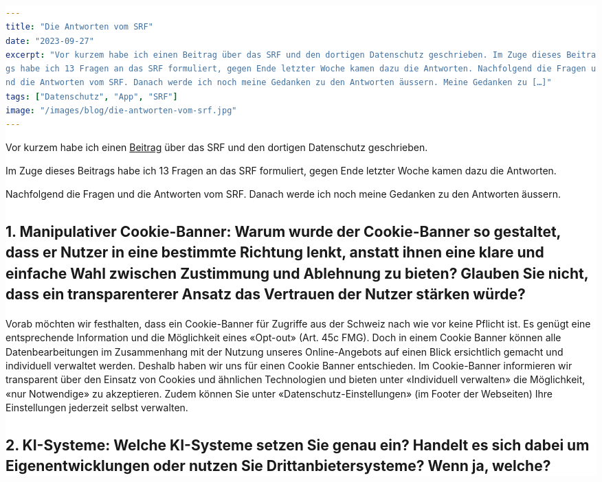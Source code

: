 ```yaml
---
title: "Die Antworten vom SRF"
date: "2023-09-27"
excerpt: "Vor kurzem habe ich einen Beitrag über das SRF und den dortigen Datenschutz geschrieben. Im Zuge dieses Beitrags habe ich 13 Fragen an das SRF formuliert, gegen Ende letzter Woche kamen dazu die Antworten. Nachfolgend die Fragen und die Antworten vom SRF. Danach werde ich noch meine Gedanken zu den Antworten äussern. Meine Gedanken zu […]"
tags: ["Datenschutz", "App", "SRF"]
image: "/images/blog/die-antworten-vom-srf.jpg"
---
```


Vor kurzem habe ich einen [Beitrag](https://rueegger.me/2023/09/07/srf-und-datenschutz-bedenken-bezueglich-cookies-ki-und-grenzueberschreitender-datenuebertragung/) über das SRF und den dortigen Datenschutz geschrieben.





Im Zuge dieses Beitrags habe ich 13 Fragen an das SRF formuliert, gegen Ende letzter Woche kamen dazu die Antworten.





Nachfolgend die Fragen und die Antworten vom SRF. Danach werde ich noch meine Gedanken zu den Antworten äussern.







## 1. Manipulativer Cookie-Banner: Warum wurde der Cookie-Banner so gestaltet, dass er Nutzer in eine bestimmte Richtung lenkt, anstatt ihnen eine klare und einfache Wahl zwischen Zustimmung und Ablehnung zu bieten? Glauben Sie nicht, dass ein transparenterer Ansatz das Vertrauen der Nutzer stärken würde?

Vorab möchten wir festhalten, dass ein Cookie-Banner für Zugriffe aus der Schweiz nach wie vor keine Pflicht ist. Es genügt eine entsprechende Information und die Möglichkeit eines «Opt-out» (Art. 45c FMG). Doch in einem Cookie Banner können alle Datenbearbeitungen im Zusammenhang mit der Nutzung unseres Online-Angebots auf einen Blick ersichtlich gemacht und individuell verwaltet werden. Deshalb haben wir uns für einen Cookie Banner entschieden. Im Cookie-Banner informieren wir transparent über den Einsatz von Cookies und ähnlichen Technologien und bieten unter «Individuell verwalten» die Möglichkeit, «nur Notwendige» zu akzeptieren. Zudem können Sie unter «Datenschutz-Einstellungen» (im Footer der Webseiten) Ihre Einstellungen jederzeit selbst verwalten.







## 2. KI-Systeme: Welche KI-Systeme setzen Sie genau ein? Handelt es sich dabei um Eigenentwicklungen oder nutzen Sie Drittanbietersysteme? Wenn ja, welche?
